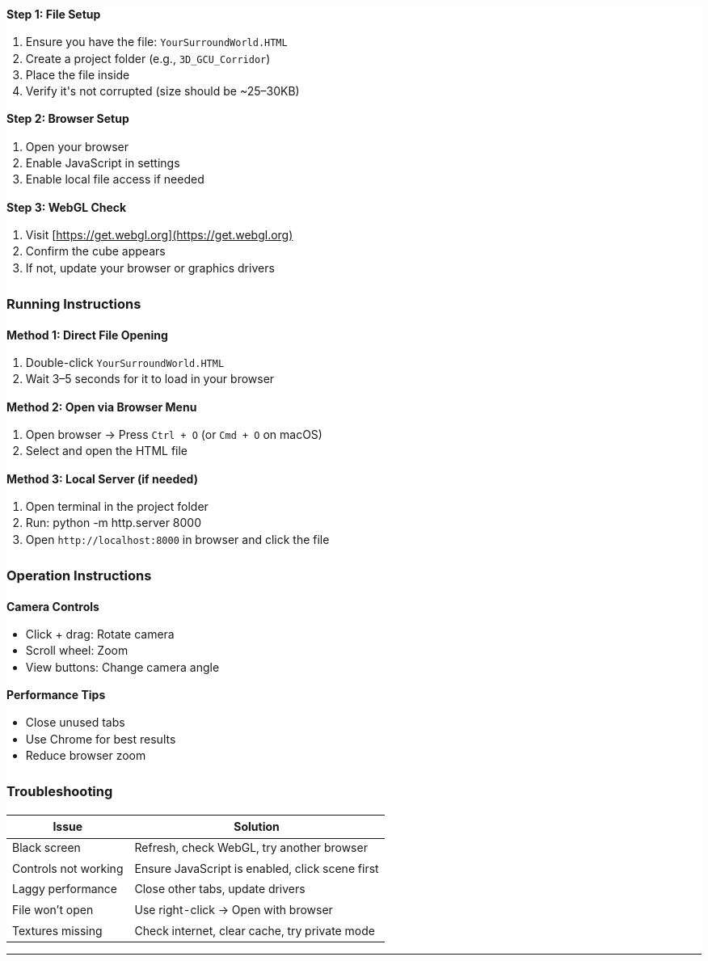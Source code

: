 **Step 1: File Setup**
1. Ensure you have the file: `YourSurroundWorld.HTML`
2. Create a project folder (e.g., `3D_GCU_Corridor`)
3. Place the file inside
4. Verify it's not corrupted (size should be ~25–30KB)

**Step 2: Browser Setup**
1. Open your browser
2. Enable JavaScript in settings
3. Enable local file access if needed

**Step 3: WebGL Check**
1. Visit [https://get.webgl.org](https://get.webgl.org)
2. Confirm the cube appears
3. If not, update your browser or graphics drivers

### Running Instructions

**Method 1: Direct File Opening**
1. Double-click `YourSurroundWorld.HTML`
2. Wait 3–5 seconds for it to load in your browser

**Method 2: Open via Browser Menu**
1. Open browser → Press `Ctrl + O` (or `Cmd + O` on macOS)
2. Select and open the HTML file

**Method 3: Local Server (if needed)**
1. Open terminal in the project folder
2. Run:
python -m http.server 8000
3. Open `http://localhost:8000` in browser and click the file

### Operation Instructions

**Camera Controls**
- Click + drag: Rotate camera
- Scroll wheel: Zoom
- View buttons: Change camera angle

**Performance Tips**
- Close unused tabs
- Use Chrome for best results
- Reduce browser zoom

### Troubleshooting

| Issue | Solution |
|-------|----------|
| Black screen | Refresh, check WebGL, try another browser |
| Controls not working | Ensure JavaScript is enabled, click scene first |
| Laggy performance | Close other tabs, update drivers |
| File won’t open | Use right-click → Open with browser |
| Textures missing | Check internet, clear cache, try private mode |

---